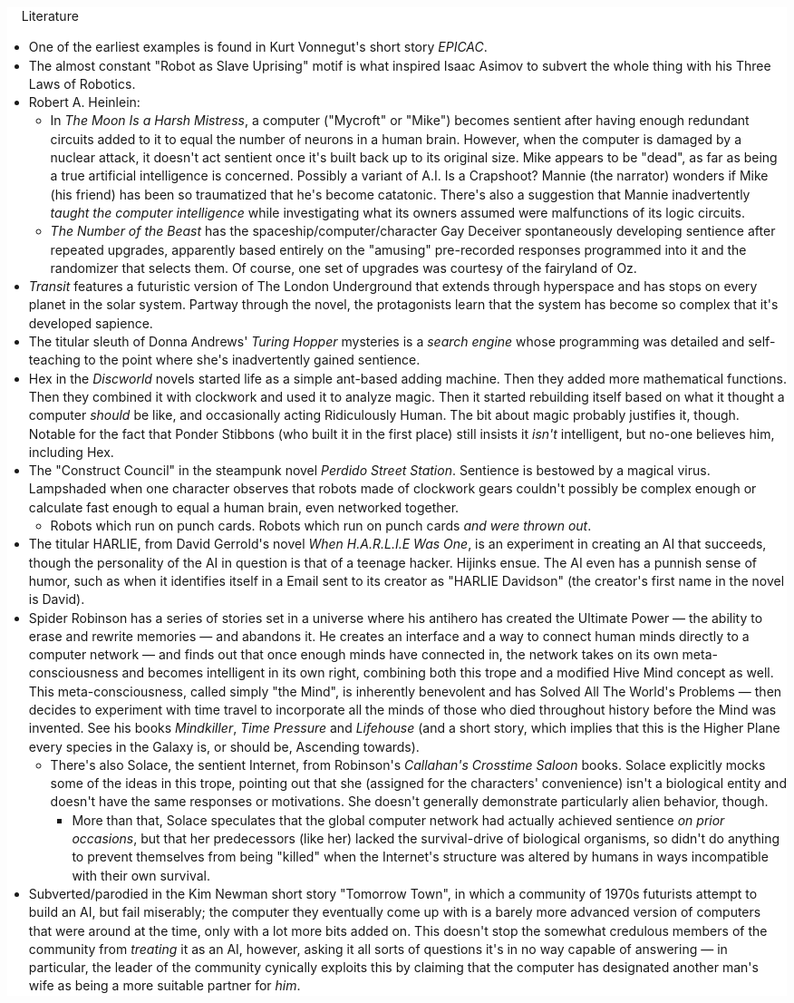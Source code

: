     Literature 

-   One of the earliest examples is found in Kurt Vonnegut's short story _EPICAC_.
-   The almost constant "Robot as Slave Uprising" motif is what inspired Isaac Asimov to subvert the whole thing with his Three Laws of Robotics.
-   Robert A. Heinlein:
    -   In _The Moon Is a Harsh Mistress_, a computer ("Mycroft" or "Mike") becomes sentient after having enough redundant circuits added to it to equal the number of neurons in a human brain. However, when the computer is damaged by a nuclear attack, it doesn't act sentient once it's built back up to its original size. Mike appears to be "dead", as far as being a true artificial intelligence is concerned. Possibly a variant of A.I. Is a Crapshoot? Mannie (the narrator) wonders if Mike (his friend) has been so traumatized that he's become catatonic. There's also a suggestion that Mannie inadvertently _taught the computer intelligence_ while investigating what its owners assumed were malfunctions of its logic circuits.
    -   _The Number of the Beast_ has the spaceship/computer/character Gay Deceiver spontaneously developing sentience after repeated upgrades, apparently based entirely on the "amusing" pre-recorded responses programmed into it and the randomizer that selects them. Of course, one set of upgrades was courtesy of the fairyland of Oz.
-   _Transit_ features a futuristic version of The London Underground that extends through hyperspace and has stops on every planet in the solar system. Partway through the novel, the protagonists learn that the system has become so complex that it's developed sapience.
-   The titular sleuth of Donna Andrews' _Turing Hopper_ mysteries is a _search engine_ whose programming was detailed and self-teaching to the point where she's inadvertently gained sentience.
-   Hex in the _Discworld_ novels started life as a simple ant-based adding machine. Then they added more mathematical functions. Then they combined it with clockwork and used it to analyze magic. Then it started rebuilding itself based on what it thought a computer _should_ be like, and occasionally acting Ridiculously Human. The bit about magic probably justifies it, though. Notable for the fact that Ponder Stibbons (who built it in the first place) still insists it _isn't_ intelligent, but no-one believes him, including Hex.
-   The "Construct Council" in the steampunk novel _Perdido Street Station_. Sentience is bestowed by a magical virus. Lampshaded when one character observes that robots made of clockwork gears couldn't possibly be complex enough or calculate fast enough to equal a human brain, even networked together.
    -   Robots which run on punch cards. Robots which run on punch cards _and were thrown out_.
-   The titular HARLIE, from David Gerrold's novel _When H.A.R.L.I.E Was One_, is an experiment in creating an AI that succeeds, though the personality of the AI in question is that of a teenage hacker. Hijinks ensue. The AI even has a punnish sense of humor, such as when it identifies itself in a Email sent to its creator as "HARLIE Davidson" (the creator's first name in the novel is David).
-   Spider Robinson has a series of stories set in a universe where his antihero has created the Ultimate Power — the ability to erase and rewrite memories — and abandons it. He creates an interface and a way to connect human minds directly to a computer network — and finds out that once enough minds have connected in, the network takes on its own meta-consciousness and becomes intelligent in its own right, combining both this trope and a modified Hive Mind concept as well. This meta-consciousness, called simply "the Mind", is inherently benevolent and has Solved All The World's Problems — then decides to experiment with time travel to incorporate all the minds of those who died throughout history before the Mind was invented. See his books _Mindkiller_, _Time Pressure_ and _Lifehouse_ (and a short story, which implies that this is the Higher Plane every species in the Galaxy is, or should be, Ascending towards).
    -   There's also Solace, the sentient Internet, from Robinson's _Callahan's Crosstime Saloon_ books. Solace explicitly mocks some of the ideas in this trope, pointing out that she (assigned for the characters' convenience) isn't a biological entity and doesn't have the same responses or motivations. She doesn't generally demonstrate particularly alien behavior, though.
        -   More than that, Solace speculates that the global computer network had actually achieved sentience _on prior occasions_, but that her predecessors (like her) lacked the survival-drive of biological organisms, so didn't do anything to prevent themselves from being "killed" when the Internet's structure was altered by humans in ways incompatible with their own survival.
-   Subverted/parodied in the Kim Newman short story "Tomorrow Town", in which a community of 1970s futurists attempt to build an AI, but fail miserably; the computer they eventually come up with is a barely more advanced version of computers that were around at the time, only with a lot more bits added on. This doesn't stop the somewhat credulous members of the community from _treating_ it as an AI, however, asking it all sorts of questions it's in no way capable of answering — in particular, the leader of the community cynically exploits this by claiming that the computer has designated another man's wife as being a more suitable partner for _him_.